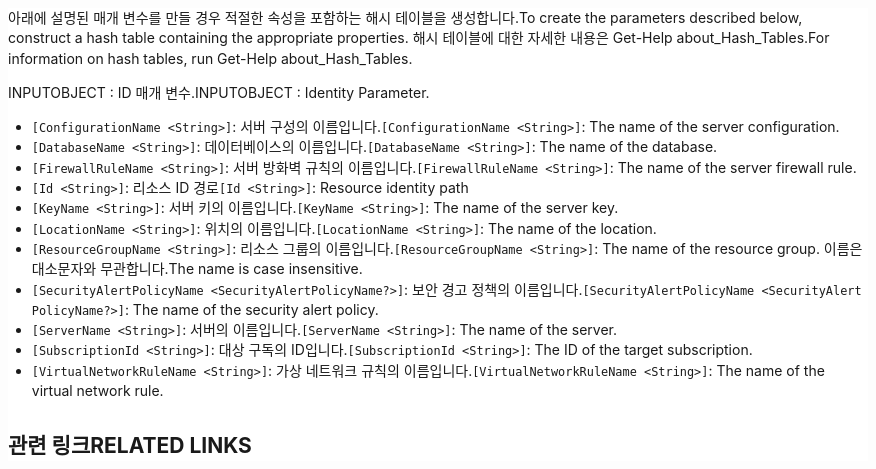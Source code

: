 <span data-ttu-id="1057f-176">아래에 설명된 매개 변수를 만들 경우 적절한 속성을 포함하는 해시 테이블을 생성합니다.</span><span class="sxs-lookup"><span data-stu-id="1057f-176">To create the parameters described below, construct a hash table containing the appropriate properties.</span></span> <span data-ttu-id="1057f-177">해시 테이블에 대한 자세한 내용은 Get-Help about_Hash_Tables.</span><span class="sxs-lookup"><span data-stu-id="1057f-177">For information on hash tables, run Get-Help about_Hash_Tables.</span></span>


<span data-ttu-id="1057f-178">INPUTOBJECT <IMySqlIdentity> : ID 매개 변수.</span><span class="sxs-lookup"><span data-stu-id="1057f-178">INPUTOBJECT <IMySqlIdentity>: Identity Parameter.</span></span>
  - <span data-ttu-id="1057f-179">`[ConfigurationName <String>]`: 서버 구성의 이름입니다.</span><span class="sxs-lookup"><span data-stu-id="1057f-179">`[ConfigurationName <String>]`: The name of the server configuration.</span></span>
  - <span data-ttu-id="1057f-180">`[DatabaseName <String>]`: 데이터베이스의 이름입니다.</span><span class="sxs-lookup"><span data-stu-id="1057f-180">`[DatabaseName <String>]`: The name of the database.</span></span>
  - <span data-ttu-id="1057f-181">`[FirewallRuleName <String>]`: 서버 방화벽 규칙의 이름입니다.</span><span class="sxs-lookup"><span data-stu-id="1057f-181">`[FirewallRuleName <String>]`: The name of the server firewall rule.</span></span>
  - <span data-ttu-id="1057f-182">`[Id <String>]`: 리소스 ID 경로</span><span class="sxs-lookup"><span data-stu-id="1057f-182">`[Id <String>]`: Resource identity path</span></span>
  - <span data-ttu-id="1057f-183">`[KeyName <String>]`: 서버 키의 이름입니다.</span><span class="sxs-lookup"><span data-stu-id="1057f-183">`[KeyName <String>]`: The name of the server key.</span></span>
  - <span data-ttu-id="1057f-184">`[LocationName <String>]`: 위치의 이름입니다.</span><span class="sxs-lookup"><span data-stu-id="1057f-184">`[LocationName <String>]`: The name of the location.</span></span>
  - <span data-ttu-id="1057f-185">`[ResourceGroupName <String>]`: 리소스 그룹의 이름입니다.</span><span class="sxs-lookup"><span data-stu-id="1057f-185">`[ResourceGroupName <String>]`: The name of the resource group.</span></span> <span data-ttu-id="1057f-186">이름은 대소문자와 무관합니다.</span><span class="sxs-lookup"><span data-stu-id="1057f-186">The name is case insensitive.</span></span>
  - <span data-ttu-id="1057f-187">`[SecurityAlertPolicyName <SecurityAlertPolicyName?>]`: 보안 경고 정책의 이름입니다.</span><span class="sxs-lookup"><span data-stu-id="1057f-187">`[SecurityAlertPolicyName <SecurityAlertPolicyName?>]`: The name of the security alert policy.</span></span>
  - <span data-ttu-id="1057f-188">`[ServerName <String>]`: 서버의 이름입니다.</span><span class="sxs-lookup"><span data-stu-id="1057f-188">`[ServerName <String>]`: The name of the server.</span></span>
  - <span data-ttu-id="1057f-189">`[SubscriptionId <String>]`: 대상 구독의 ID입니다.</span><span class="sxs-lookup"><span data-stu-id="1057f-189">`[SubscriptionId <String>]`: The ID of the target subscription.</span></span>
  - <span data-ttu-id="1057f-190">`[VirtualNetworkRuleName <String>]`: 가상 네트워크 규칙의 이름입니다.</span><span class="sxs-lookup"><span data-stu-id="1057f-190">`[VirtualNetworkRuleName <String>]`: The name of the virtual network rule.</span></span>

## <span data-ttu-id="1057f-191">관련 링크</span><span class="sxs-lookup"><span data-stu-id="1057f-191">RELATED LINKS</span></span>

